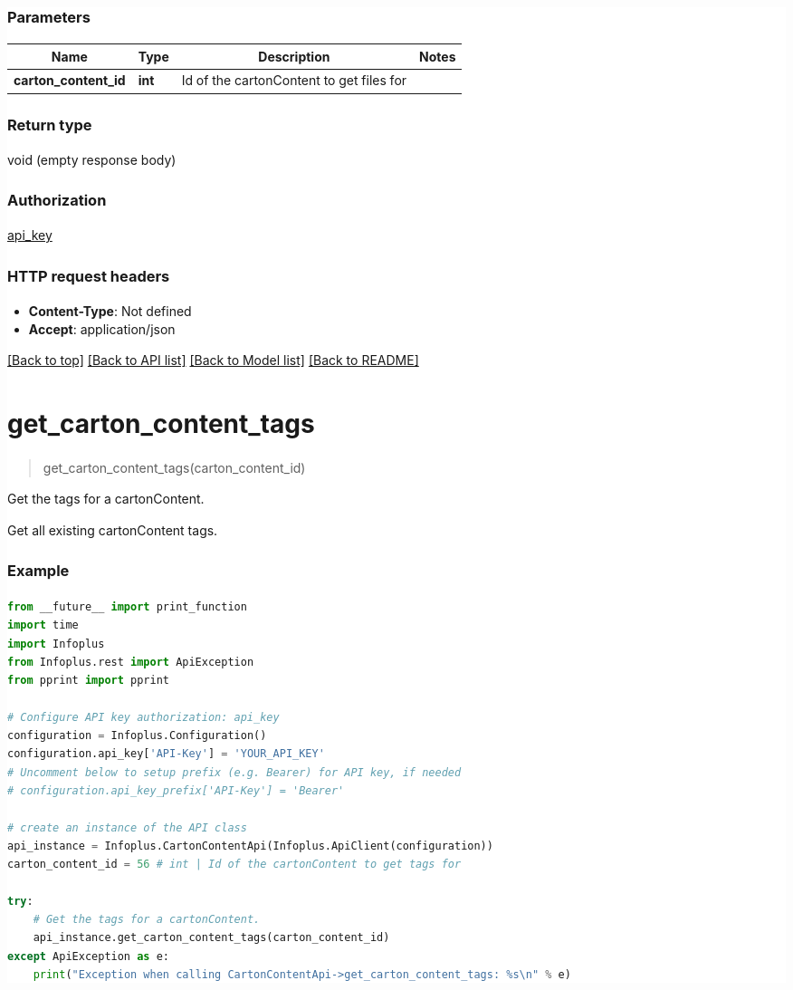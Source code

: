 ### Parameters

Name | Type | Description  | Notes
------------- | ------------- | ------------- | -------------
 **carton_content_id** | **int**| Id of the cartonContent to get files for | 

### Return type

void (empty response body)

### Authorization

[api_key](../README.md#api_key)

### HTTP request headers

 - **Content-Type**: Not defined
 - **Accept**: application/json

[[Back to top]](#) [[Back to API list]](../README.md#documentation-for-api-endpoints) [[Back to Model list]](../README.md#documentation-for-models) [[Back to README]](../README.md)

# **get_carton_content_tags**
> get_carton_content_tags(carton_content_id)

Get the tags for a cartonContent.

Get all existing cartonContent tags.

### Example
```python
from __future__ import print_function
import time
import Infoplus
from Infoplus.rest import ApiException
from pprint import pprint

# Configure API key authorization: api_key
configuration = Infoplus.Configuration()
configuration.api_key['API-Key'] = 'YOUR_API_KEY'
# Uncomment below to setup prefix (e.g. Bearer) for API key, if needed
# configuration.api_key_prefix['API-Key'] = 'Bearer'

# create an instance of the API class
api_instance = Infoplus.CartonContentApi(Infoplus.ApiClient(configuration))
carton_content_id = 56 # int | Id of the cartonContent to get tags for

try:
    # Get the tags for a cartonContent.
    api_instance.get_carton_content_tags(carton_content_id)
except ApiException as e:
    print("Exception when calling CartonContentApi->get_carton_content_tags: %s\n" % e)
```
